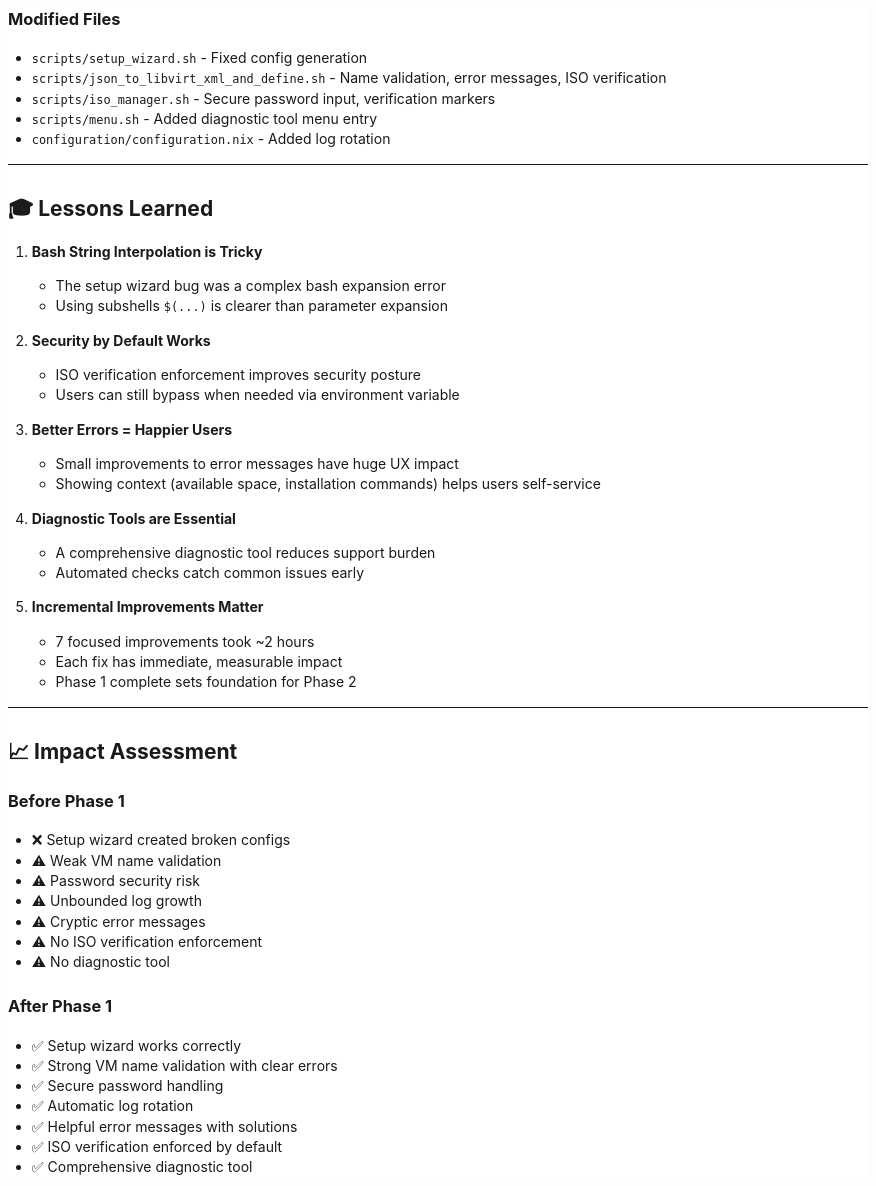 ### Modified Files
- `scripts/setup_wizard.sh` - Fixed config generation
- `scripts/json_to_libvirt_xml_and_define.sh` - Name validation, error messages, ISO verification
- `scripts/iso_manager.sh` - Secure password input, verification markers
- `scripts/menu.sh` - Added diagnostic tool menu entry
- `configuration/configuration.nix` - Added log rotation

---

## 🎓 Lessons Learned

1. **Bash String Interpolation is Tricky**
   - The setup wizard bug was a complex bash expansion error
   - Using subshells `$(...)` is clearer than parameter expansion

2. **Security by Default Works**
   - ISO verification enforcement improves security posture
   - Users can still bypass when needed via environment variable

3. **Better Errors = Happier Users**
   - Small improvements to error messages have huge UX impact
   - Showing context (available space, installation commands) helps users self-service

4. **Diagnostic Tools are Essential**
   - A comprehensive diagnostic tool reduces support burden
   - Automated checks catch common issues early

5. **Incremental Improvements Matter**
   - 7 focused improvements took ~2 hours
   - Each fix has immediate, measurable impact
   - Phase 1 complete sets foundation for Phase 2

---

## 📈 Impact Assessment

### Before Phase 1
- ❌ Setup wizard created broken configs
- ⚠️ Weak VM name validation
- ⚠️ Password security risk
- ⚠️ Unbounded log growth
- ⚠️ Cryptic error messages
- ⚠️ No ISO verification enforcement
- ⚠️ No diagnostic tool

### After Phase 1
- ✅ Setup wizard works correctly
- ✅ Strong VM name validation with clear errors
- ✅ Secure password handling
- ✅ Automatic log rotation
- ✅ Helpful error messages with solutions
- ✅ ISO verification enforced by default
- ✅ Comprehensive diagnostic tool
